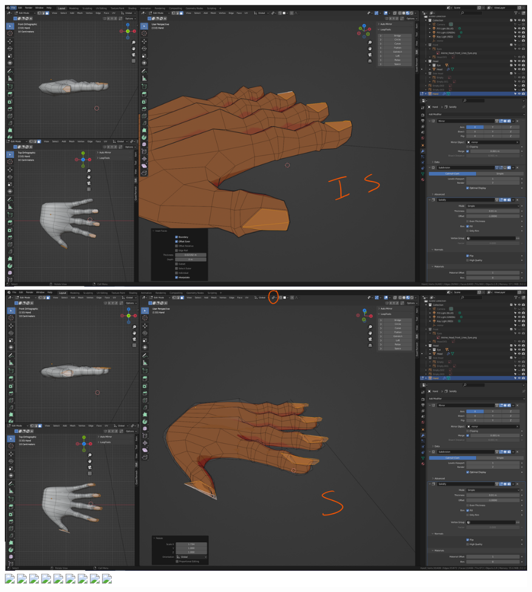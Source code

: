 <img src="../images/DEV-04/DEV-04-C2.png" width="1100"/>
<img src="../images/DEV-04/DEV-04-C3.png" width="1100"/>
<img src="../images/DEV-04/DEV-04-C4.png" width="1100"/>
<img src="../images/DEV-04/DEV-04-C5.png" width="1100"/>
<img src="../images/DEV-04/DEV-04-C6.png" width="1100"/>
<img src="../images/DEV-04/DEV-04-C7.png" width="1100"/>
<img src="../images/DEV-04/DEV-04-C8.png" width="1100"/>
<img src="../images/DEV-04/DEV-04-C9.png" width="1100"/>
<img src="../images/DEV-04/DEV-04-C10.png" width="1100"/>
<img src="../images/DEV-04/DEV-04-C11.png" width="1100"/>
<img src="../images/DEV-04/DEV-04-C12.png" width="1100"/>